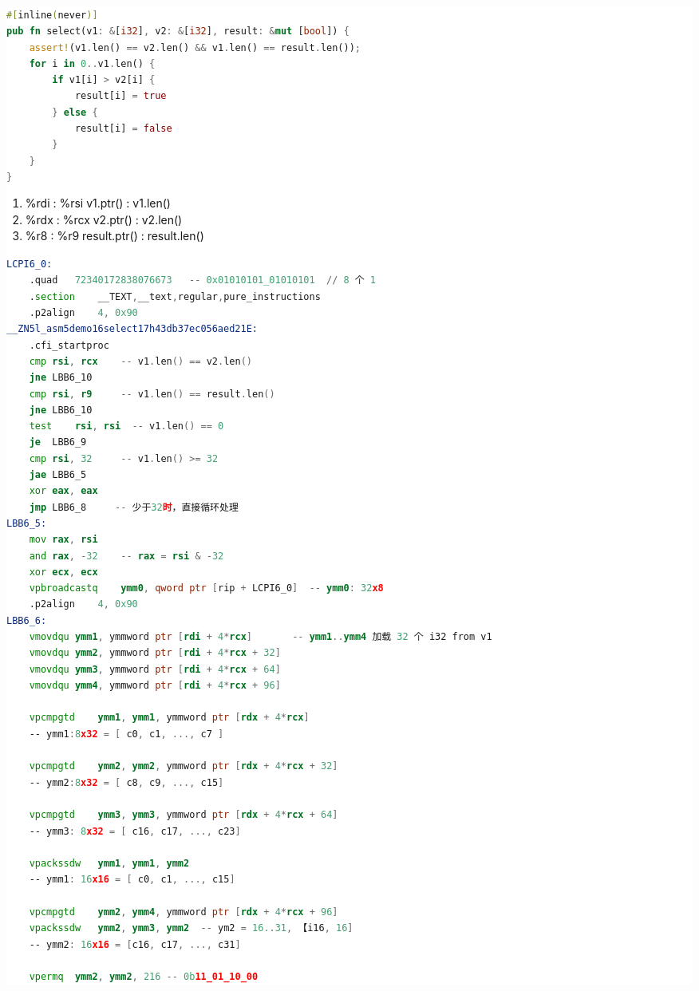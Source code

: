 
```rust
#[inline(never)]
pub fn select(v1: &[i32], v2: &[i32], result: &mut [bool]) {
    assert!(v1.len() == v2.len() && v1.len() == result.len());
    for i in 0..v1.len() {
        if v1[i] > v2[i] {
            result[i] = true
        } else {
            result[i] = false
        }
    }
}
```

1. %rdi : %rsi  v1.ptr() : v1.len()
2. %rdx : %rcx  v2.ptr() : v2.len()
3. %r8  : %r9   result.ptr() : result.len()

```asm
LCPI6_0:
	.quad	72340172838076673   -- 0x01010101_01010101  // 8 个 1
	.section	__TEXT,__text,regular,pure_instructions
	.p2align	4, 0x90
__ZN5l_asm5demo16select17h43db37ec056aed21E:
	.cfi_startproc
	cmp	rsi, rcx    -- v1.len() == v2.len()
	jne	LBB6_10
	cmp	rsi, r9     -- v1.len() == result.len()
	jne	LBB6_10
	test	rsi, rsi  -- v1.len() == 0
	je	LBB6_9
	cmp	rsi, 32     -- v1.len() >= 32
	jae	LBB6_5
	xor	eax, eax
	jmp	LBB6_8     -- 少于32时，直接循环处理 
LBB6_5:
	mov	rax, rsi
	and	rax, -32    -- rax = rsi & -32
	xor	ecx, ecx
	vpbroadcastq	ymm0, qword ptr [rip + LCPI6_0]  -- ymm0: 32x8
	.p2align	4, 0x90
LBB6_6:
	vmovdqu	ymm1, ymmword ptr [rdi + 4*rcx]       -- ymm1..ymm4 加载 32 个 i32 from v1
	vmovdqu	ymm2, ymmword ptr [rdi + 4*rcx + 32]
	vmovdqu	ymm3, ymmword ptr [rdi + 4*rcx + 64]
	vmovdqu	ymm4, ymmword ptr [rdi + 4*rcx + 96]
	
	vpcmpgtd	ymm1, ymm1, ymmword ptr [rdx + 4*rcx]
	-- ymm1:8x32 = [ c0, c1, ..., c7 ]
	 
	vpcmpgtd	ymm2, ymm2, ymmword ptr [rdx + 4*rcx + 32] 
	-- ymm2:8x32 = [ c8, c9, ..., c15]
	 
	vpcmpgtd	ymm3, ymm3, ymmword ptr [rdx + 4*rcx + 64]  
	-- ymm3: 8x32 = [ c16, c17, ..., c23]
	
	vpackssdw	ymm1, ymm1, ymm2  
	-- ymm1: 16x16 = [ c0, c1, ..., c15] 
	
	vpcmpgtd	ymm2, ymm4, ymmword ptr [rdx + 4*rcx + 96]
	vpackssdw	ymm2, ymm3, ymm2  -- ym2 = 16..31, 【i16, 16]
	-- ymm2: 16x16 = [c16, c17, ..., c31]
	
	vpermq	ymm2, ymm2, 216 -- 0b11_01_10_00
```